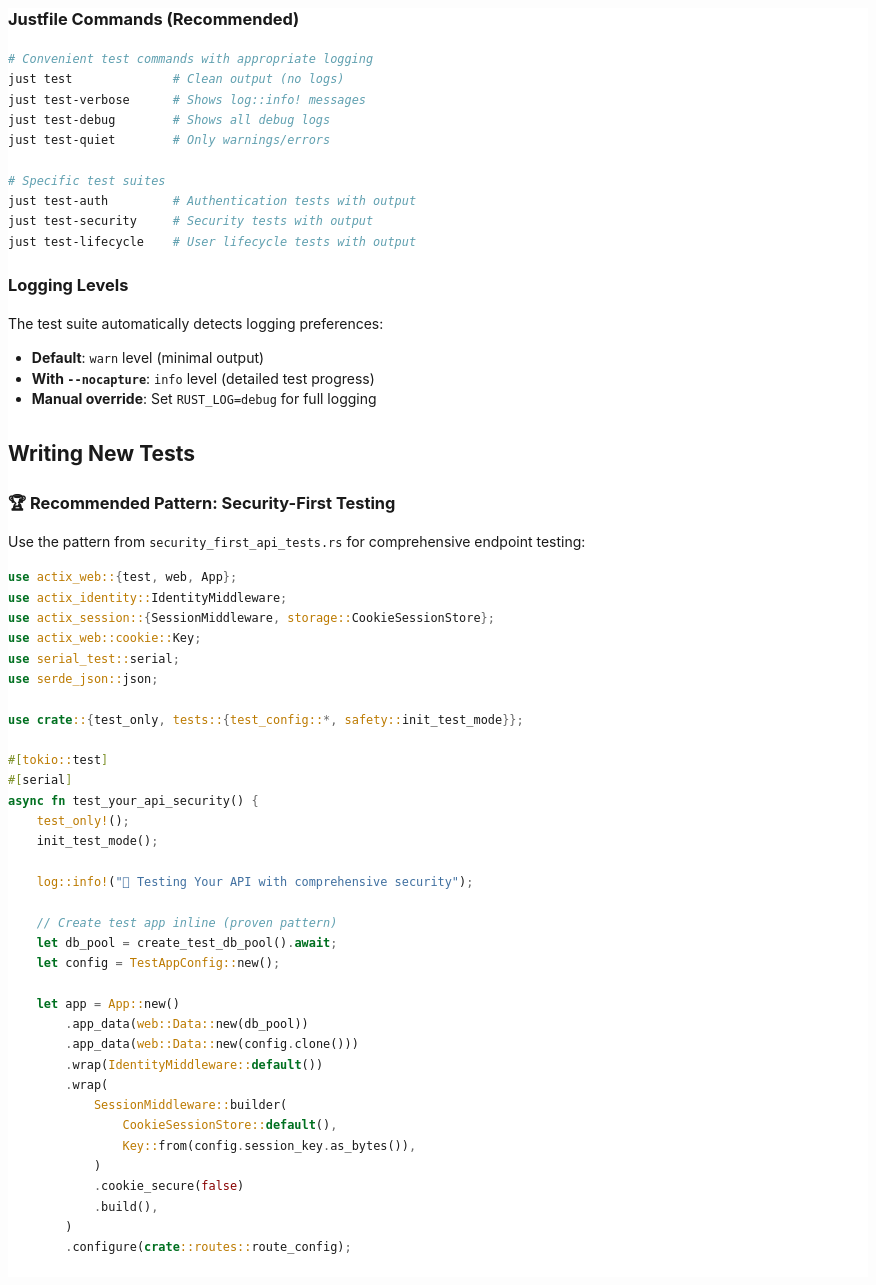 ### Justfile Commands (Recommended)

```bash
# Convenient test commands with appropriate logging
just test              # Clean output (no logs)
just test-verbose      # Shows log::info! messages
just test-debug        # Shows all debug logs
just test-quiet        # Only warnings/errors

# Specific test suites
just test-auth         # Authentication tests with output
just test-security     # Security tests with output
just test-lifecycle    # User lifecycle tests with output
```

### Logging Levels

The test suite automatically detects logging preferences:

- **Default**: `warn` level (minimal output)
- **With `--nocapture`**: `info` level (detailed test progress)
- **Manual override**: Set `RUST_LOG=debug` for full logging

## Writing New Tests

### 🏆 Recommended Pattern: Security-First Testing

Use the pattern from `security_first_api_tests.rs` for comprehensive endpoint testing:

```rust
use actix_web::{test, web, App};
use actix_identity::IdentityMiddleware;
use actix_session::{SessionMiddleware, storage::CookieSessionStore};
use actix_web::cookie::Key;
use serial_test::serial;
use serde_json::json;

use crate::{test_only, tests::{test_config::*, safety::init_test_mode}};

#[tokio::test]
#[serial]
async fn test_your_api_security() {
    test_only!();
    init_test_mode();
    
    log::info!("🧪 Testing Your API with comprehensive security");
    
    // Create test app inline (proven pattern)
    let db_pool = create_test_db_pool().await;
    let config = TestAppConfig::new();
    
    let app = App::new()
        .app_data(web::Data::new(db_pool))
        .app_data(web::Data::new(config.clone()))
        .wrap(IdentityMiddleware::default())
        .wrap(
            SessionMiddleware::builder(
                CookieSessionStore::default(),
                Key::from(config.session_key.as_bytes()),
            )
            .cookie_secure(false)
            .build(),
        )
        .configure(crate::routes::route_config);
        
```